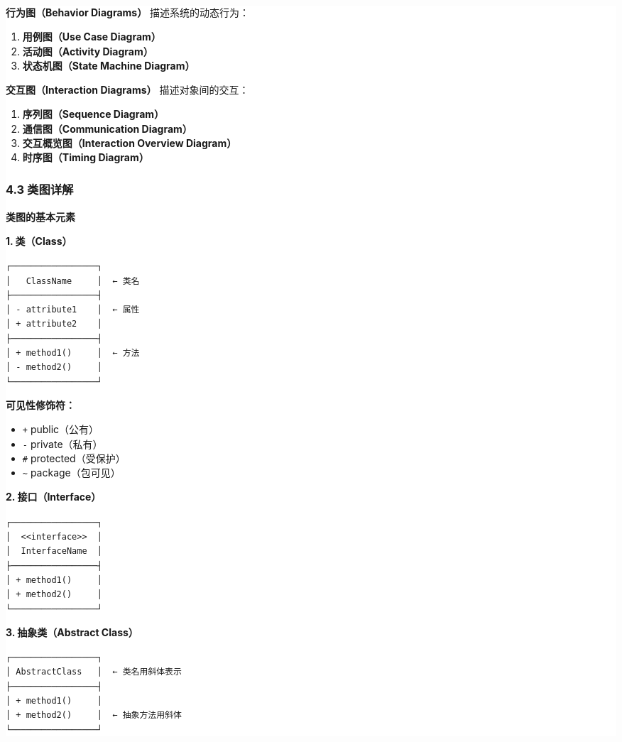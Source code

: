 **行为图（Behavior Diagrams）**
描述系统的动态行为：
1. **用例图（Use Case Diagram）**
2. **活动图（Activity Diagram）**
3. **状态机图（State Machine Diagram）**

**交互图（Interaction Diagrams）**
描述对象间的交互：
1. **序列图（Sequence Diagram）**
2. **通信图（Communication Diagram）**
3. **交互概览图（Interaction Overview Diagram）**
4. **时序图（Timing Diagram）**

### 4.3 类图详解

**类图的基本元素**

**1. 类（Class）**
```
┌─────────────────┐
│   ClassName     │  ← 类名
├─────────────────┤
│ - attribute1    │  ← 属性
│ + attribute2    │
├─────────────────┤
│ + method1()     │  ← 方法
│ - method2()     │
└─────────────────┘
```

**可见性修饰符：**
- `+` public（公有）
- `-` private（私有）
- `#` protected（受保护）
- `~` package（包可见）

**2. 接口（Interface）**
```
┌─────────────────┐
│  <<interface>>  │
│  InterfaceName  │
├─────────────────┤
│ + method1()     │
│ + method2()     │
└─────────────────┘
```

**3. 抽象类（Abstract Class）**
```
┌─────────────────┐
│ AbstractClass   │  ← 类名用斜体表示
├─────────────────┤
│ + method1()     │
│ + method2()     │  ← 抽象方法用斜体
└─────────────────┘
```
